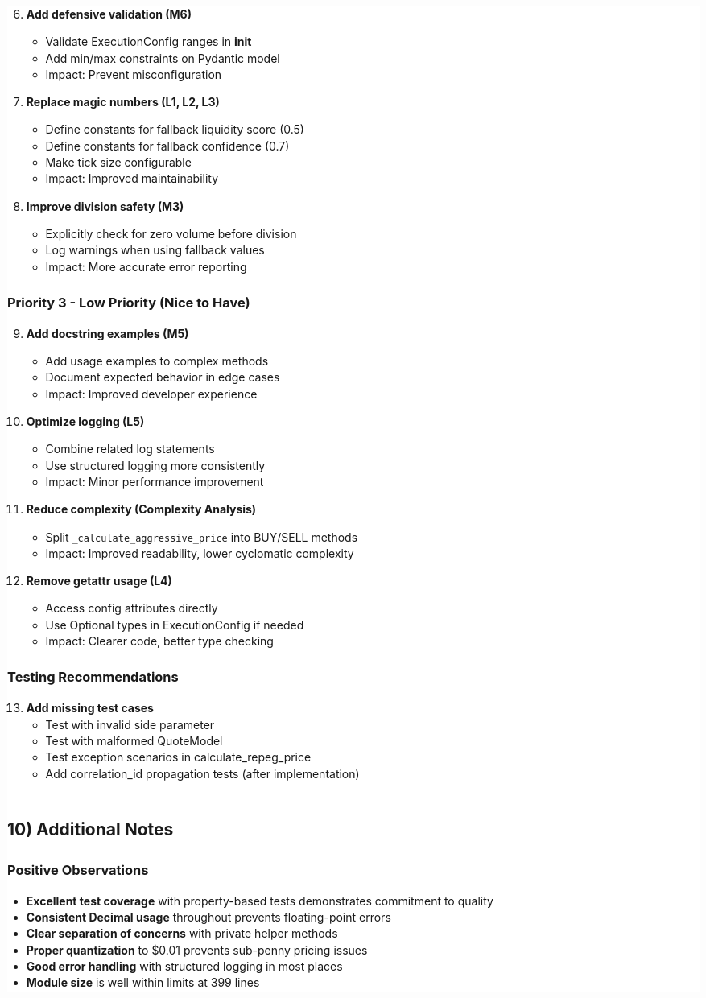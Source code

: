 6. **Add defensive validation (M6)**
   - Validate ExecutionConfig ranges in __init__
   - Add min/max constraints on Pydantic model
   - Impact: Prevent misconfiguration

7. **Replace magic numbers (L1, L2, L3)**
   - Define constants for fallback liquidity score (0.5)
   - Define constants for fallback confidence (0.7)
   - Make tick size configurable
   - Impact: Improved maintainability

8. **Improve division safety (M3)**
   - Explicitly check for zero volume before division
   - Log warnings when using fallback values
   - Impact: More accurate error reporting

### Priority 3 - Low Priority (Nice to Have)

9. **Add docstring examples (M5)**
   - Add usage examples to complex methods
   - Document expected behavior in edge cases
   - Impact: Improved developer experience

10. **Optimize logging (L5)**
    - Combine related log statements
    - Use structured logging more consistently
    - Impact: Minor performance improvement

11. **Reduce complexity (Complexity Analysis)**
    - Split `_calculate_aggressive_price` into BUY/SELL methods
    - Impact: Improved readability, lower cyclomatic complexity

12. **Remove getattr usage (L4)**
    - Access config attributes directly
    - Use Optional types in ExecutionConfig if needed
    - Impact: Clearer code, better type checking

### Testing Recommendations

13. **Add missing test cases**
    - Test with invalid side parameter
    - Test with malformed QuoteModel
    - Test exception scenarios in calculate_repeg_price
    - Add correlation_id propagation tests (after implementation)

---

## 10) Additional Notes

### Positive Observations
- **Excellent test coverage** with property-based tests demonstrates commitment to quality
- **Consistent Decimal usage** throughout prevents floating-point errors
- **Clear separation of concerns** with private helper methods
- **Proper quantization** to $0.01 prevents sub-penny pricing issues
- **Good error handling** with structured logging in most places
- **Module size** is well within limits at 399 lines
